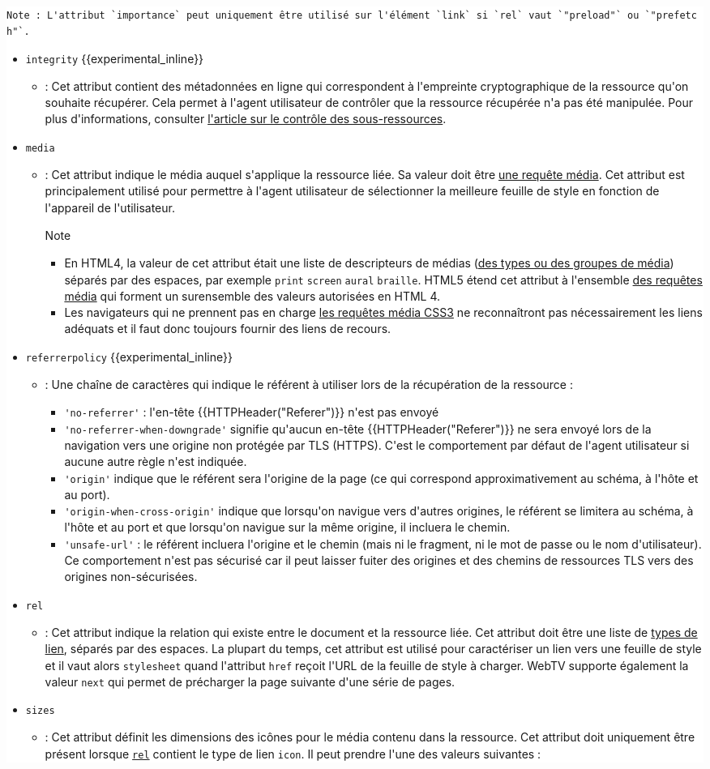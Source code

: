     Note : L'attribut `importance` peut uniquement être utilisé sur l'élément `link` si `rel` vaut `"preload"` ou `"prefetch"`.

- `integrity` {{experimental_inline}}
  - : Cet attribut contient des métadonnées en ligne qui correspondent à l'empreinte cryptographique de la ressource qu'on souhaite récupérer. Cela permet à l'agent utilisateur de contrôler que la ressource récupérée n'a pas été manipulée. Pour plus d'informations, consulter [l'article sur le contrôle des sous-ressources](/fr/docs/Web/Security/Subresource_Integrity).
- `media`

  - : Cet attribut indique le média auquel s'applique la ressource liée. Sa valeur doit être [une requête média](/fr/docs/Web/CSS/CSS_media_queries/Using_media_queries). Cet attribut est principalement utilisé pour permettre à l'agent utilisateur de sélectionner la meilleure feuille de style en fonction de l'appareil de l'utilisateur.

    > [!NOTE]
    >
    > - En HTML4, la valeur de cet attribut était une liste de descripteurs de médias ([des types ou des groupes de média](/fr/docs/Web/CSS/@media)) séparés par des espaces, par exemple `print` `screen` `aural` `braille`. HTML5 étend cet attribut à l'ensemble [des requêtes média](/fr/docs/Web/CSS/CSS_media_queries/Using_media_queries) qui forment un surensemble des valeurs autorisées en HTML 4.
    > - Les navigateurs qui ne prennent pas en charge [les requêtes média CSS3](/fr/docs/Web/CSS/CSS_media_queries/Using_media_queries) ne reconnaîtront pas nécessairement les liens adéquats et il faut donc toujours fournir des liens de recours.

- `referrerpolicy` {{experimental_inline}}

  - : Une chaîne de caractères qui indique le référent à utiliser lors de la récupération de la ressource :

    - `'no-referrer'` : l'en-tête {{HTTPHeader("Referer")}} n'est pas envoyé
    - `'no-referrer-when-downgrade'` signifie qu'aucun en-tête {{HTTPHeader("Referer")}} ne sera envoyé lors de la navigation vers une origine non protégée par TLS (HTTPS). C'est le comportement par défaut de l'agent utilisateur si aucune autre règle n'est indiquée.
    - `'origin'` indique que le référent sera l'origine de la page (ce qui correspond approximativement au schéma, à l'hôte et au port).
    - `'origin-when-cross-origin'` indique que lorsqu'on navigue vers d'autres origines, le référent se limitera au schéma, à l'hôte et au port et que lorsqu'on navigue sur la même origine, il incluera le chemin.
    - `'unsafe-url'` : le référent incluera l'origine et le chemin (mais ni le fragment, ni le mot de passe ou le nom d'utilisateur). Ce comportement n'est pas sécurisé car il peut laisser fuiter des origines et des chemins de ressources TLS vers des origines non-sécurisées.

- `rel`
  - : Cet attribut indique la relation qui existe entre le document et la ressource liée. Cet attribut doit être une liste de [types de lien](/fr/docs/Web/HTML/Attributes/rel), séparés par des espaces. La plupart du temps, cet attribut est utilisé pour caractériser un lien vers une feuille de style et il vaut alors `stylesheet` quand l'attribut `href` reçoit l'URL de la feuille de style à charger. WebTV supporte également la valeur `next` qui permet de précharger la page suivante d'une série de pages.
- `sizes`

  - : Cet attribut définit les dimensions des icônes pour le média contenu dans la ressource. Cet attribut doit uniquement être présent lorsque [`rel`](#rel) contient le type de lien `icon`. Il peut prendre l'une des valeurs suivantes :
